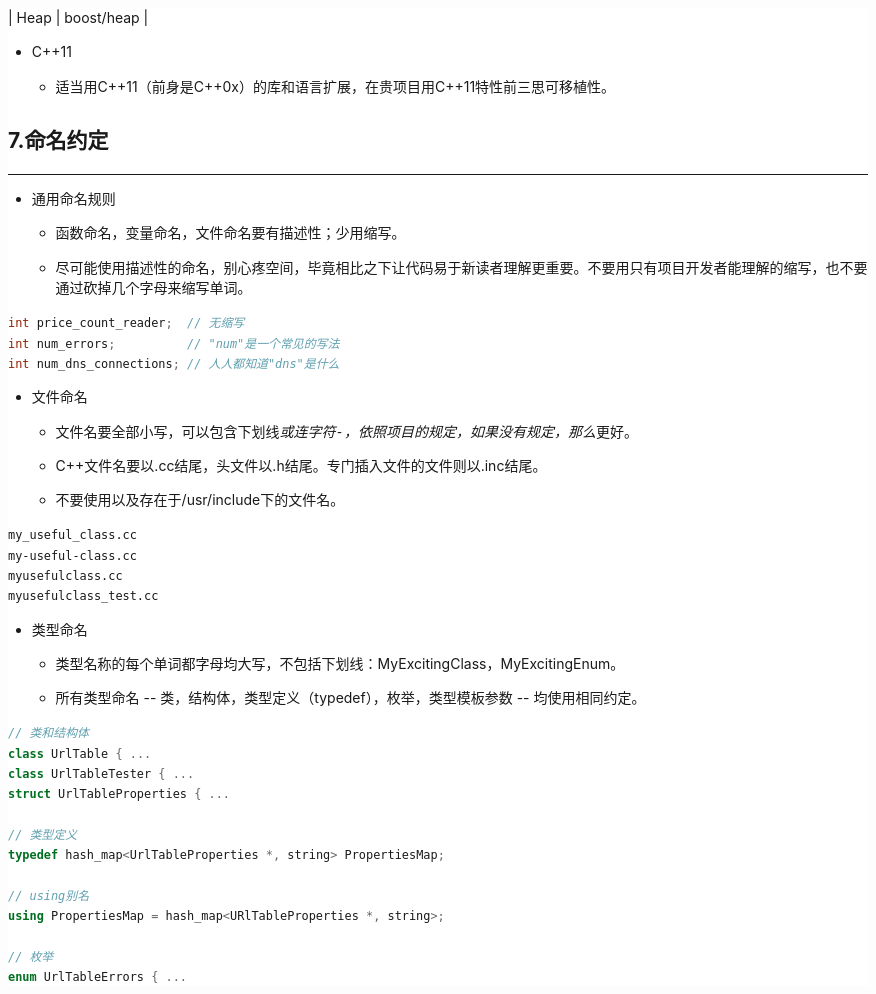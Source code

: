 | Heap | boost/heap |

  + C++11

    - 适当用C++11（前身是C++0x）的库和语言扩展，在贵项目用C++11特性前三思可移植性。

## 7.命名约定

***

  + 通用命名规则

    - 函数命名，变量命名，文件命名要有描述性；少用缩写。

    - 尽可能使用描述性的命名，别心疼空间，毕竟相比之下让代码易于新读者理解更重要。不要用只有项目开发者能理解的缩写，也不要通过砍掉几个字母来缩写单词。

```c++
int price_count_reader;  // 无缩写
int num_errors;          // "num"是一个常见的写法
int num_dns_connections; // 人人都知道"dns"是什么
```

  + 文件命名

    - 文件名要全部小写，可以包含下划线<kbd>_</kbd>或连字符<kbd>-</kbd>，依照项目的规定，如果没有规定，那么<kbd>_</kbd>更好。

    - C++文件名要以.cc结尾，头文件以.h结尾。专门插入文件的文件则以.inc结尾。

    - 不要使用以及存在于/usr/include下的文件名。

```
my_useful_class.cc
my-useful-class.cc
myusefulclass.cc
myusefulclass_test.cc
```

  + 类型命名

    - 类型名称的每个单词都字母均大写，不包括下划线：MyExcitingClass，MyExcitingEnum。

    - 所有类型命名 -- 类，结构体，类型定义（typedef），枚举，类型模板参数 -- 均使用相同约定。

```c++
// 类和结构体
class UrlTable { ...
class UrlTableTester { ...
struct UrlTableProperties { ...

// 类型定义
typedef hash_map<UrlTableProperties *, string> PropertiesMap;

// using别名
using PropertiesMap = hash_map<URlTableProperties *, string>;

// 枚举
enum UrlTableErrors { ...
```
